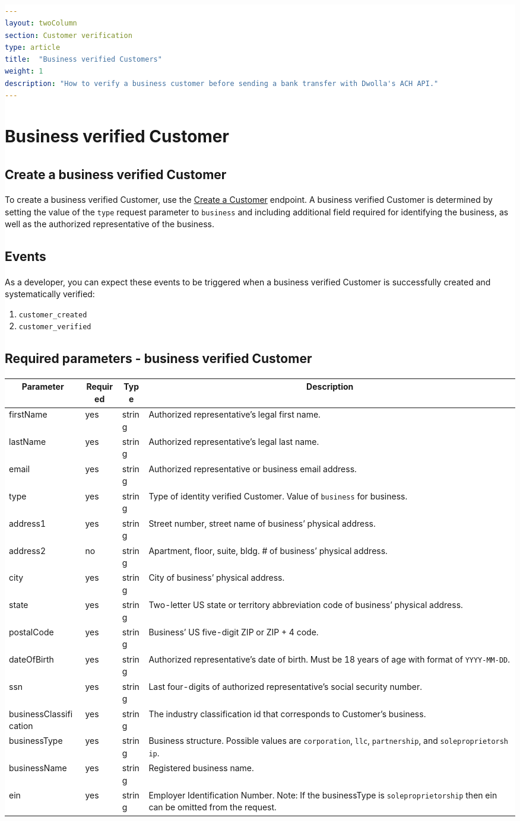 ```yaml
---
layout: twoColumn
section: Customer verification
type: article
title:  "Business verified Customers"
weight: 1
description: "How to verify a business customer before sending a bank transfer with Dwolla's ACH API."
---
```


# Business verified Customer

## Create a business verified Customer

To create a business verified Customer, use the [Create a Customer](https://docsv2.dwolla.com/#create-a-customer) endpoint. A business verified Customer is determined by setting the value of the `type` request parameter to `business` and including additional field required for identifying the business, as well as the authorized representative of the business.

## Events

As a developer, you can expect these events to be triggered when a business verified Customer is successfully created and systematically verified:

1. `customer_created`
2. `customer_verified`

## Required parameters - business verified Customer

| Parameter | Required | Type | Description |
|----------------|-------------|---------|----------------|
| firstName | yes | string | Authorized representative’s legal first name. |
| lastName | yes | string | Authorized representative’s legal last name. |
| email | yes | string | Authorized representative or business email address. |
| type | yes | string | Type of identity verified Customer. Value of `business` for business. |
| address1 | yes | string | Street number, street name of business’ physical address. |
| address2 | no | string | Apartment, floor, suite, bldg. # of business’ physical address. |
| city | yes | string | City of business’ physical address. |
| state | yes | string | Two-letter US state or territory abbreviation code of business’ physical address. |
| postalCode | yes | string | Business’ US five-digit ZIP or ZIP + 4 code. |
| dateOfBirth | yes | string | Authorized representative’s date of birth. Must be 18 years of age with format of `YYYY-MM-DD`. |
| ssn | yes | string | Last four-digits of authorized representative’s social security number. |
| businessClassification | yes | string | The industry classification id that corresponds to Customer’s business. |
| businessType | yes | string | Business structure. Possible values are `corporation`, `llc`, `partnership`, and `soleproprietorship`. |
| businessName | yes | string | Registered business name. |
| ein | yes | string | Employer Identification Number. Note: If the businessType is `soleproprietorship` then ein can be omitted from the request. |

